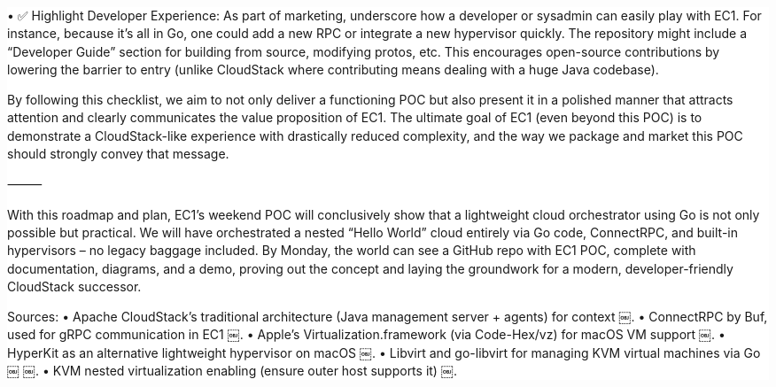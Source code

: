 • ✅ Highlight Developer Experience: As part of marketing, underscore how a developer or sysadmin can easily play with EC1. For instance, because it’s all in Go, one could add a new RPC or integrate a new hypervisor quickly. The repository might include a “Developer Guide” section for building from source, modifying protos, etc. This encourages open-source contributions by lowering the barrier to entry (unlike CloudStack where contributing means dealing with a huge Java codebase).

By following this checklist, we aim to not only deliver a functioning POC but also present it in a polished manner that attracts attention and clearly communicates the value proposition of EC1. The ultimate goal of EC1 (even beyond this POC) is to demonstrate a CloudStack-like experience with drastically reduced complexity, and the way we package and market this POC should strongly convey that message.

⸻

With this roadmap and plan, EC1’s weekend POC will conclusively show that a lightweight cloud orchestrator using Go is not only possible but practical. We will have orchestrated a nested “Hello World” cloud entirely via Go code, ConnectRPC, and built-in hypervisors – no legacy baggage included. By Monday, the world can see a GitHub repo with EC1 POC, complete with documentation, diagrams, and a demo, proving out the concept and laying the groundwork for a modern, developer-friendly CloudStack successor.

Sources:
• Apache CloudStack’s traditional architecture (Java management server + agents) for context ￼.
• ConnectRPC by Buf, used for gRPC communication in EC1 ￼.
• Apple’s Virtualization.framework (via Code-Hex/vz) for macOS VM support ￼.
• HyperKit as an alternative lightweight hypervisor on macOS ￼.
• Libvirt and go-libvirt for managing KVM virtual machines via Go ￼ ￼.
• KVM nested virtualization enabling (ensure outer host supports it) ￼.
